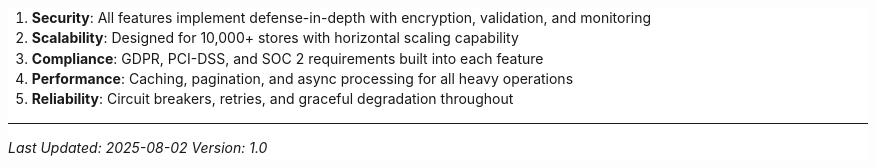 1. **Security**: All features implement defense-in-depth with encryption, validation, and monitoring
2. **Scalability**: Designed for 10,000+ stores with horizontal scaling capability
3. **Compliance**: GDPR, PCI-DSS, and SOC 2 requirements built into each feature
4. **Performance**: Caching, pagination, and async processing for all heavy operations
5. **Reliability**: Circuit breakers, retries, and graceful degradation throughout

---

*Last Updated: 2025-08-02*
*Version: 1.0*
